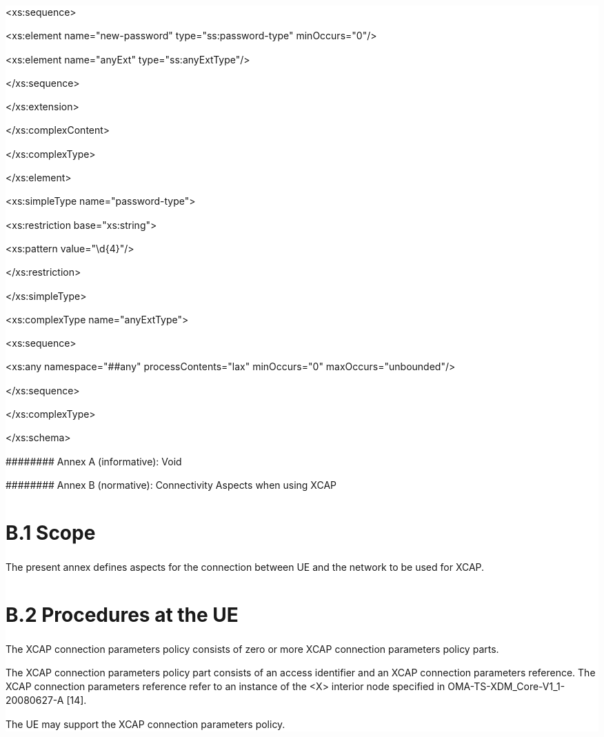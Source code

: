 \<xs:sequence\>

\<xs:element name=\"new-password\" type=\"ss:password-type\"
minOccurs=\"0\"/\>

\<xs:element name=\"anyExt\" type=\"ss:anyExtType\"/\>

\</xs:sequence\>

\</xs:extension\>

\</xs:complexContent\>

\</xs:complexType\>

\</xs:element\>

\<xs:simpleType name=\"password-type\"\>

\<xs:restriction base=\"xs:string\"\>

\<xs:pattern value=\"\\d{4}\"/\>

\</xs:restriction\>

\</xs:simpleType\>

\<xs:complexType name=\"anyExtType\"\>

\<xs:sequence\>

\<xs:any namespace=\"\#\#any\" processContents=\"lax\" minOccurs=\"0\"
maxOccurs=\"unbounded\"/\>

\</xs:sequence\>

\</xs:complexType\>

\</xs:schema\>

######## Annex A (informative): Void 

######## Annex B (normative): Connectivity Aspects when using XCAP

B.1 Scope
=========

The present annex defines aspects for the connection between UE and the
network to be used for XCAP.

B.2 Procedures at the UE
========================

The XCAP connection parameters policy consists of zero or more XCAP
connection parameters policy parts.

The XCAP connection parameters policy part consists of an access
identifier and an XCAP connection parameters reference. The XCAP
connection parameters reference refer to an instance of the \<X\>
interior node specified in OMA-TS-XDM\_Core-V1\_1-20080627-A \[14\].

The UE may support the XCAP connection parameters policy.
